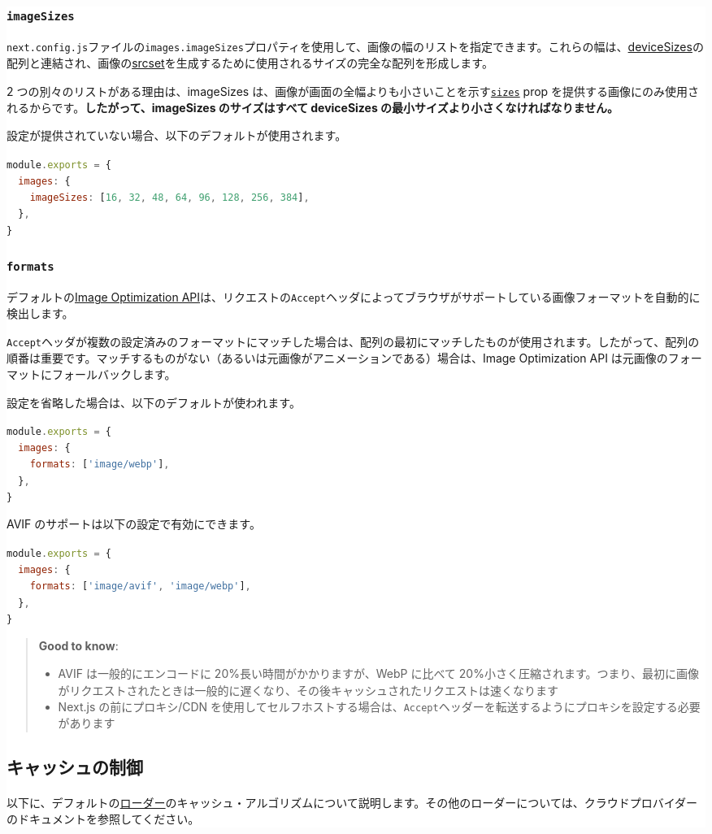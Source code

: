 ### `imageSizes`

`next.config.js`ファイルの`images.imageSizes`プロパティを使用して、画像の幅のリストを指定できます。これらの幅は、[deviceSizes](#devicesizes)の配列と連結され、画像の[srcset](https://developer.mozilla.org/docs/Web/API/HTMLImageElement/srcset)を生成するために使用されるサイズの完全な配列を形成します。

2 つの別々のリストがある理由は、imageSizes は、画像が画面の全幅よりも小さいことを示す[`sizes`](#sizes) prop を提供する画像にのみ使用されるからです。**したがって、imageSizes のサイズはすべて deviceSizes の最小サイズより小さくなければなりません。**

設定が提供されていない場合、以下のデフォルトが使用されます。

```js title="next.config.js"
module.exports = {
  images: {
    imageSizes: [16, 32, 48, 64, 96, 128, 256, 384],
  },
}
```

### `formats`

デフォルトの[Image Optimization API](/docs/app-router/api-reference/components/image#loader)は、リクエストの`Accept`ヘッダによってブラウザがサポートしている画像フォーマットを自動的に検出します。

`Accept`ヘッダが複数の設定済みのフォーマットにマッチした場合は、配列の最初にマッチしたものが使用されます。したがって、配列の順番は重要です。マッチするものがない（あるいは元画像がアニメーションである）場合は、Image Optimization API は元画像のフォーマットにフォールバックします。

設定を省略した場合は、以下のデフォルトが使われます。

```js title="next.config.js"
module.exports = {
  images: {
    formats: ['image/webp'],
  },
}
```

AVIF のサポートは以下の設定で有効にできます。

```js title="next.config.js"
module.exports = {
  images: {
    formats: ['image/avif', 'image/webp'],
  },
}
```

> **Good to know**:
>
> - AVIF は一般的にエンコードに 20%長い時間がかかりますが、WebP に比べて 20%小さく圧縮されます。つまり、最初に画像がリクエストされたときは一般的に遅くなり、その後キャッシュされたリクエストは速くなります
> - Next.js の前にプロキシ/CDN を使用してセルフホストする場合は、`Accept`ヘッダーを転送するようにプロキシを設定する必要があります

## キャッシュの制御

以下に、デフォルトの[ローダー](#loader)のキャッシュ・アルゴリズムについて説明します。その他のローダーについては、クラウドプロバイダーのドキュメントを参照してください。
